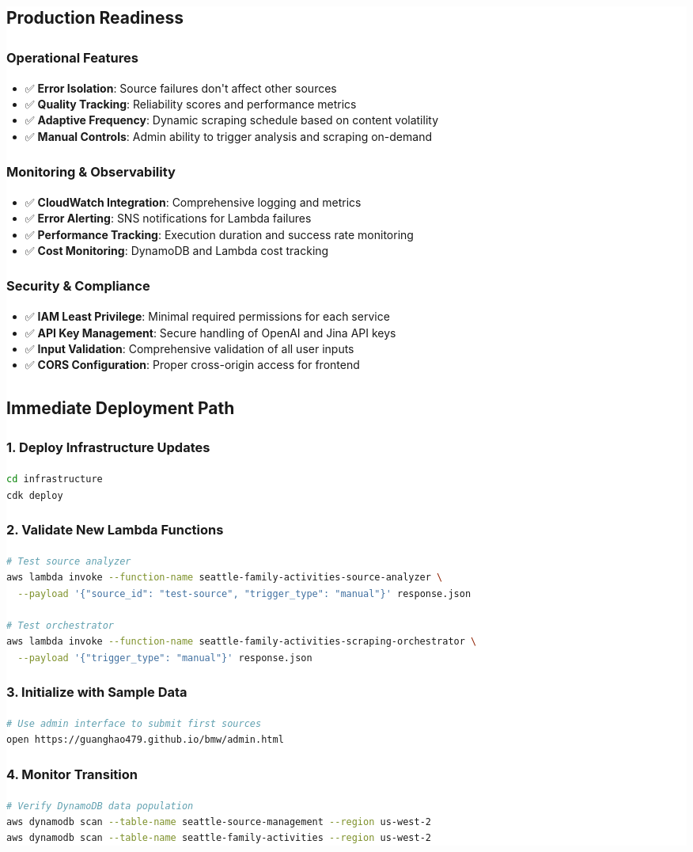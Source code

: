 ## Production Readiness

### Operational Features
- ✅ **Error Isolation**: Source failures don't affect other sources
- ✅ **Quality Tracking**: Reliability scores and performance metrics
- ✅ **Adaptive Frequency**: Dynamic scraping schedule based on content volatility
- ✅ **Manual Controls**: Admin ability to trigger analysis and scraping on-demand

### Monitoring & Observability
- ✅ **CloudWatch Integration**: Comprehensive logging and metrics
- ✅ **Error Alerting**: SNS notifications for Lambda failures
- ✅ **Performance Tracking**: Execution duration and success rate monitoring
- ✅ **Cost Monitoring**: DynamoDB and Lambda cost tracking

### Security & Compliance
- ✅ **IAM Least Privilege**: Minimal required permissions for each service
- ✅ **API Key Management**: Secure handling of OpenAI and Jina API keys
- ✅ **Input Validation**: Comprehensive validation of all user inputs
- ✅ **CORS Configuration**: Proper cross-origin access for frontend

## Immediate Deployment Path

### 1. Deploy Infrastructure Updates
```bash
cd infrastructure
cdk deploy
```

### 2. Validate New Lambda Functions
```bash
# Test source analyzer
aws lambda invoke --function-name seattle-family-activities-source-analyzer \
  --payload '{"source_id": "test-source", "trigger_type": "manual"}' response.json

# Test orchestrator  
aws lambda invoke --function-name seattle-family-activities-scraping-orchestrator \
  --payload '{"trigger_type": "manual"}' response.json
```

### 3. Initialize with Sample Data
```bash
# Use admin interface to submit first sources
open https://guanghao479.github.io/bmw/admin.html
```

### 4. Monitor Transition
```bash
# Verify DynamoDB data population
aws dynamodb scan --table-name seattle-source-management --region us-west-2
aws dynamodb scan --table-name seattle-family-activities --region us-west-2
```
